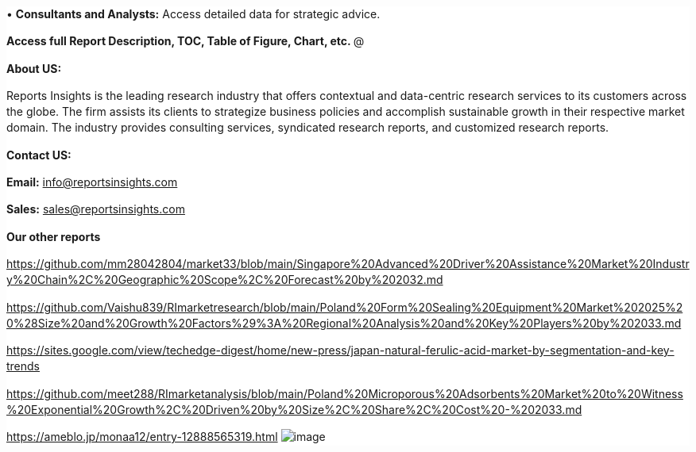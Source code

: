 • <strong>Consultants and Analysts:</strong> Access detailed data for strategic advice.
</ul>
<strong>Access full Report Description, TOC, Table of Figure, Chart, etc. </strong>@  <a href= style=color:#0000ff;></a></font>

<strong><strong>About US</strong>:</strong>

Reports Insights is the leading research industry that offers contextual and data-centric research services to its customers across the globe. The firm assists its clients to strategize business policies and accomplish sustainable growth in their respective market domain. The industry provides consulting services, syndicated research reports, and customized research reports.

<strong>Contact US:</strong>

<p class=""""><b>Email:</b> <a href=mailto:info@reportsinsights.com>info@reportsinsights.com</a></p>
<p class=""""><b>Sales:</b> <a href=mailto:sales@reportsinsights.com>sales@reportsinsights.com</a></p>

<strong>Our other reports</strong>

<a href=https://github.com/mm28042804/market33/blob/main/Singapore%20Advanced%20Driver%20Assistance%20Market%20Industry%20Chain%2C%20Geographic%20Scope%2C%20Forecast%20by%202032.md>https://github.com/mm28042804/market33/blob/main/Singapore%20Advanced%20Driver%20Assistance%20Market%20Industry%20Chain%2C%20Geographic%20Scope%2C%20Forecast%20by%202032.md</a>

<a href=https://github.com/Vaishu839/RImarketresearch/blob/main/Poland%20Form%20Sealing%20Equipment%20Market%202025%20%28Size%20and%20Growth%20Factors%29%3A%20Regional%20Analysis%20and%20Key%20Players%20by%202033.md>https://github.com/Vaishu839/RImarketresearch/blob/main/Poland%20Form%20Sealing%20Equipment%20Market%202025%20%28Size%20and%20Growth%20Factors%29%3A%20Regional%20Analysis%20and%20Key%20Players%20by%202033.md</a>

<a href=https://sites.google.com/view/techedge-digest/home/new-press/japan-natural-ferulic-acid-market-by-segmentation-and-key-trends>https://sites.google.com/view/techedge-digest/home/new-press/japan-natural-ferulic-acid-market-by-segmentation-and-key-trends</a>

<a href=https://github.com/meet288/RImarketanalysis/blob/main/Poland%20Microporous%20Adsorbents%20Market%20to%20Witness%20Exponential%20Growth%2C%20Driven%20by%20Size%2C%20Share%2C%20Cost%20-%202033.md>https://github.com/meet288/RImarketanalysis/blob/main/Poland%20Microporous%20Adsorbents%20Market%20to%20Witness%20Exponential%20Growth%2C%20Driven%20by%20Size%2C%20Share%2C%20Cost%20-%202033.md</a>

<a href=https://ameblo.jp/monaa12/entry-12888565319.html>https://ameblo.jp/monaa12/entry-12888565319.html</a>
![image](https://github.com/user-attachments/assets/ea56d6c3-25de-4614-9a39-77c6571167f2)

